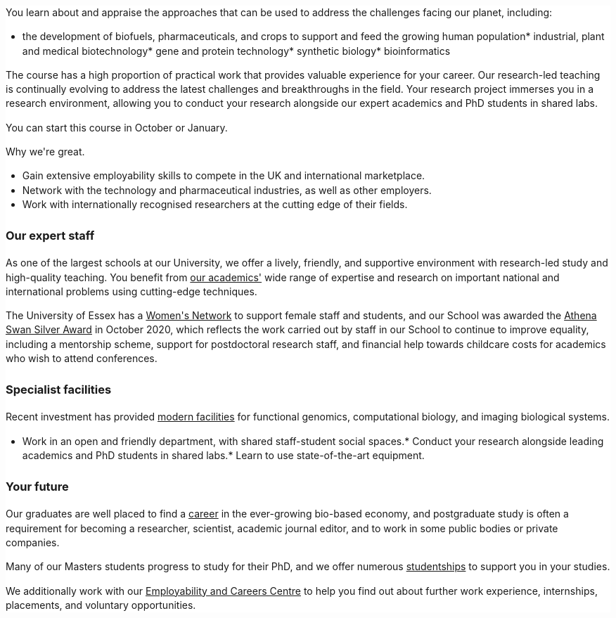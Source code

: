 You learn about and appraise the approaches that can be used to address the challenges facing our planet, including:

* the development of biofuels, pharmaceuticals, and crops to support and feed the growing human population* industrial, plant and medical biotechnology* gene and protein technology* synthetic biology* bioinformatics

The course has a high proportion of practical work that provides valuable experience for your career. Our research-led teaching is continually evolving to address the latest challenges and breakthroughs in the field. Your research project immerses you in a research environment, allowing you to conduct your research alongside our expert academics and PhD students in shared labs.

You can start this course in October or January.

Why we're great.

* Gain extensive employability skills to compete in the UK and international marketplace.
* Network with the technology and pharmaceutical industries, as well as other employers.
* Work with internationally recognised researchers at the cutting edge of their fields.

### Our expert staff

As one of the largest schools at our University, we offer a lively, friendly, and supportive environment with research-led study and high-quality teaching. You benefit from [our academics'](https://www.essex.ac.uk/departments/life-sciences/people) wide range of expertise and research on important national and international problems using cutting-edge techniques.

The University of Essex has a [Women's Network](https://www.essex.ac.uk/student/forums-and-networks/essex-womens-network) to support female staff and students, and our School was awarded the [Athena Swan Silver Award](https://www.essex.ac.uk/departments/life-sciences/equality-and-inclusion) in October 2020, which reflects the work carried out by staff in our School to continue to improve equality, including a mentorship scheme, support for postdoctoral research staff, and financial help towards childcare costs for academics who wish to attend conferences.

### Specialist facilities

Recent investment has provided [modern facilities](https://www.essex.ac.uk/departments/life-sciences/facilities) for functional genomics, computational biology, and imaging biological systems.

* Work in an open and friendly department, with shared staff-student social spaces.* Conduct your research alongside leading academics and PhD students in shared labs.* Learn to use state-of-the-art equipment.

### Your future

Our graduates are well placed to find a [career](https://www.essex.ac.uk/departments/life-sciences/careers) in the ever-growing bio-based economy, and postgraduate study is often a requirement for becoming a researcher, scientist, academic journal editor, and to work in some public bodies or private companies.

Many of our Masters students progress to study for their PhD, and we offer numerous [studentships](https://www.essex.ac.uk/departments/life-sciences/scholarships-and-funding) to support you in your studies.

We additionally work with our [Employability and Careers Centre](http://www.essex.ac.uk/careers) to help you find out about further work experience, internships, placements, and voluntary opportunities.
